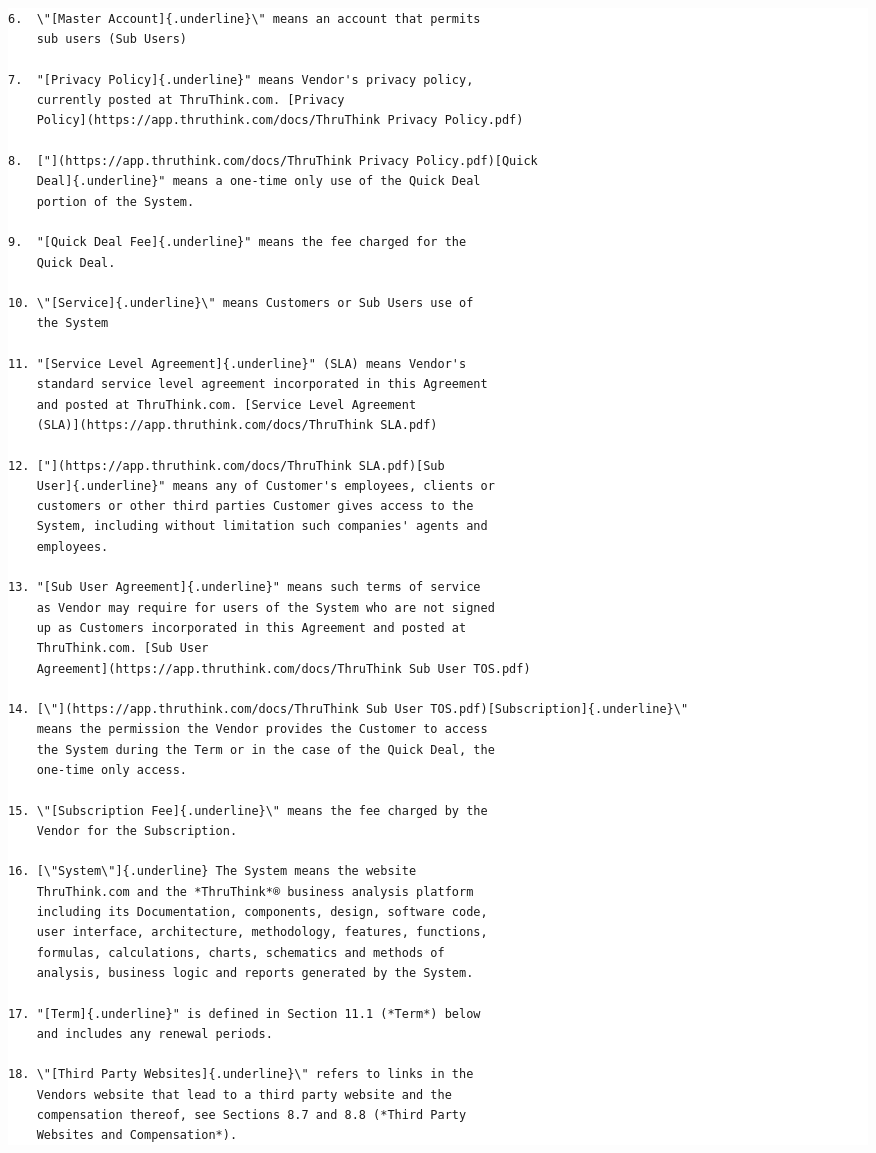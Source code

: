     6.  \"[Master Account]{.underline}\" means an account that permits
        sub users (Sub Users)

    7.  "[Privacy Policy]{.underline}" means Vendor's privacy policy,
        currently posted at ThruThink.com. [Privacy
        Policy](https://app.thruthink.com/docs/ThruThink Privacy Policy.pdf)

    8.  ["](https://app.thruthink.com/docs/ThruThink Privacy Policy.pdf)[Quick
        Deal]{.underline}" means a one-time only use of the Quick Deal
        portion of the System.

    9.  "[Quick Deal Fee]{.underline}" means the fee charged for the
        Quick Deal.

    10. \"[Service]{.underline}\" means Customers or Sub Users use of
        the System

    11. "[Service Level Agreement]{.underline}" (SLA) means Vendor's
        standard service level agreement incorporated in this Agreement
        and posted at ThruThink.com. [Service Level Agreement
        (SLA)](https://app.thruthink.com/docs/ThruThink SLA.pdf)

    12. ["](https://app.thruthink.com/docs/ThruThink SLA.pdf)[Sub
        User]{.underline}" means any of Customer's employees, clients or
        customers or other third parties Customer gives access to the
        System, including without limitation such companies' agents and
        employees.

    13. "[Sub User Agreement]{.underline}" means such terms of service
        as Vendor may require for users of the System who are not signed
        up as Customers incorporated in this Agreement and posted at
        ThruThink.com. [Sub User
        Agreement](https://app.thruthink.com/docs/ThruThink Sub User TOS.pdf)

    14. [\"](https://app.thruthink.com/docs/ThruThink Sub User TOS.pdf)[Subscription]{.underline}\"
        means the permission the Vendor provides the Customer to access
        the System during the Term or in the case of the Quick Deal, the
        one-time only access.

    15. \"[Subscription Fee]{.underline}\" means the fee charged by the
        Vendor for the Subscription.

    16. [\"System\"]{.underline} The System means the website
        ThruThink.com and the *ThruThink*® business analysis platform
        including its Documentation, components, design, software code,
        user interface, architecture, methodology, features, functions,
        formulas, calculations, charts, schematics and methods of
        analysis, business logic and reports generated by the System.

    17. "[Term]{.underline}" is defined in Section 11.1 (*Term*) below
        and includes any renewal periods.

    18. \"[Third Party Websites]{.underline}\" refers to links in the
        Vendors website that lead to a third party website and the
        compensation thereof, see Sections 8.7 and 8.8 (*Third Party
        Websites and Compensation*).
